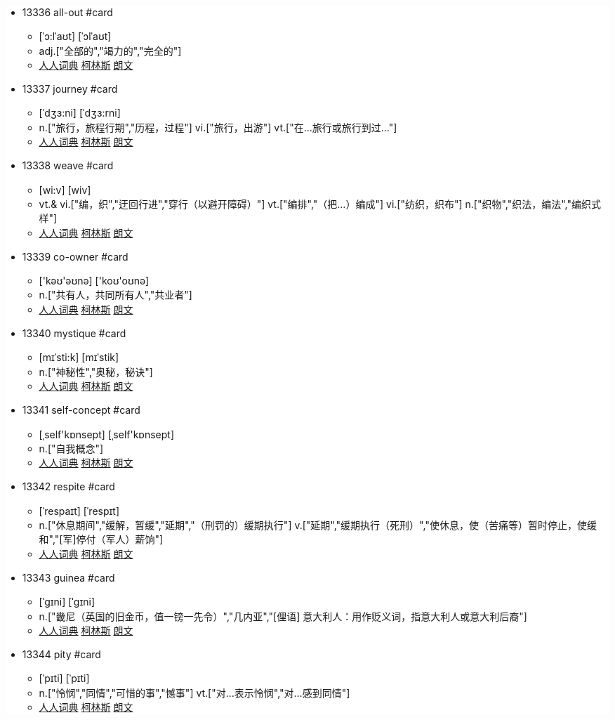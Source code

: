 
- 13336 all-out #card
  - [ˈɔ:lˈaʊt]  [ˈɔlˈaʊt]
  - adj.["全部的","竭力的","完全的"]
  - [人人词典](https://www.91dict.com/words?w=all-out) [柯林斯](https://www.collinsdictionary.com/zh/dictionary/english/all-out) [朗文](https://www.ldoceonline.com/dictionary/all-out)
  

- 13337 journey #card
  - [ˈdʒɜ:ni]  [ˈdʒɜ:rni]
  - n.["旅行，旅程行期","历程，过程"]  vi.["旅行，出游"]  vt.["在…旅行或旅行到过…"]
  - [人人词典](https://www.91dict.com/words?w=journey) [柯林斯](https://www.collinsdictionary.com/zh/dictionary/english/journey) [朗文](https://www.ldoceonline.com/dictionary/journey)
  

- 13338 weave #card
  - [wi:v]  [wiv]
  - vt.& vi.["编，织","迂回行进","穿行（以避开障碍）"]  vt.["编排","（把…）编成"]  vi.["纺织，织布"]  n.["织物","织法，编法","编织式样"]
  - [人人词典](https://www.91dict.com/words?w=weave) [柯林斯](https://www.collinsdictionary.com/zh/dictionary/english/weave) [朗文](https://www.ldoceonline.com/dictionary/weave)
  

- 13339 co-owner #card
  - ['kəʊ'əʊnə]  ['koʊ'oʊnə]
  - n.["共有人，共同所有人","共业者"]
  - [人人词典](https://www.91dict.com/words?w=co-owner) [柯林斯](https://www.collinsdictionary.com/zh/dictionary/english/co-owner) [朗文](https://www.ldoceonline.com/dictionary/co-owner)
  

- 13340 mystique #card
  - [mɪˈsti:k]  [mɪˈstik]
  - n.["神秘性","奥秘，秘诀"]
  - [人人词典](https://www.91dict.com/words?w=mystique) [柯林斯](https://www.collinsdictionary.com/zh/dictionary/english/mystique) [朗文](https://www.ldoceonline.com/dictionary/mystique)
  

- 13341 self-concept #card
  - [ˌself'kɒnsept]  [ˌself'kɒnsept]
  - n.["自我概念"]
  - [人人词典](https://www.91dict.com/words?w=self-concept) [柯林斯](https://www.collinsdictionary.com/zh/dictionary/english/self-concept) [朗文](https://www.ldoceonline.com/dictionary/self-concept)
  

- 13342 respite #card
  - [ˈrespaɪt]  [ˈrespɪt]
  - n.["休息期间","缓解，暂缓","延期","（刑罚的）缓期执行"]  v.["延期","缓期执行（死刑）","使休息，使（苦痛等）暂时停止，使缓和","[军]停付（军人）薪饷"]
  - [人人词典](https://www.91dict.com/words?w=respite) [柯林斯](https://www.collinsdictionary.com/zh/dictionary/english/respite) [朗文](https://www.ldoceonline.com/dictionary/respite)
  

- 13343 guinea #card
  - [ˈgɪni]  [ˈɡɪni]
  - n.["畿尼（英国的旧金币，值一镑一先令）","几内亚","[俚语] 意大利人：用作贬义词，指意大利人或意大利后裔"]
  - [人人词典](https://www.91dict.com/words?w=guinea) [柯林斯](https://www.collinsdictionary.com/zh/dictionary/english/guinea) [朗文](https://www.ldoceonline.com/dictionary/guinea)
  

- 13344 pity #card
  - [ˈpɪti]  [ˈpɪti]
  - n.["怜悯","同情","可惜的事","憾事"]  vt.["对…表示怜悯","对…感到同情"]
  - [人人词典](https://www.91dict.com/words?w=pity) [柯林斯](https://www.collinsdictionary.com/zh/dictionary/english/pity) [朗文](https://www.ldoceonline.com/dictionary/pity)
  